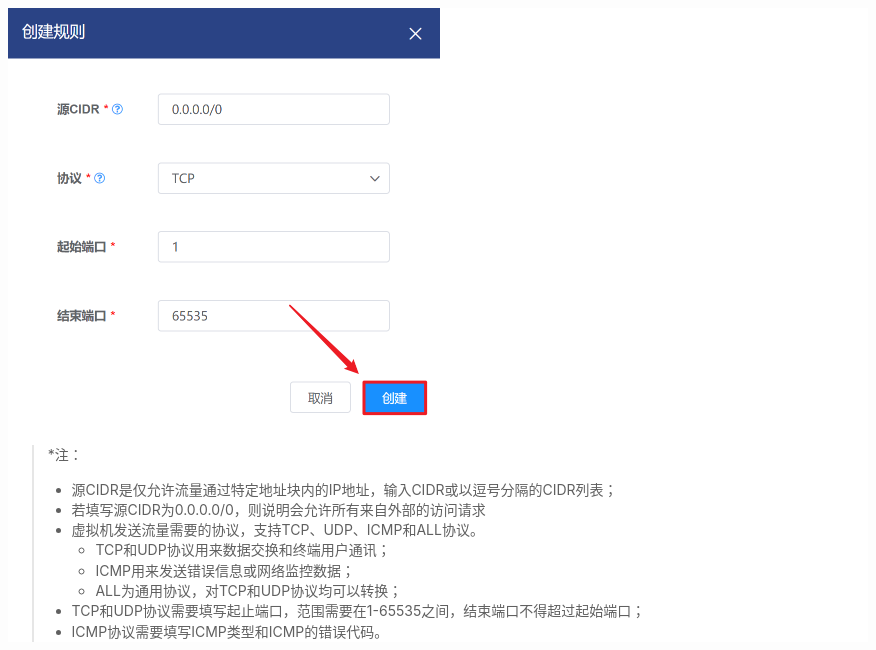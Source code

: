 <img src="basic_network.assets/image-20200805181519906.png" alt="image-20200805181519906" style="zoom: 50%;" />

> *注：
>
> - 源CIDR是仅允许流量通过特定地址块内的IP地址，输入CIDR或以逗号分隔的CIDR列表；
> - 若填写源CIDR为0.0.0.0/0，则说明会允许所有来自外部的访问请求
> - 虚拟机发送流量需要的协议，支持TCP、UDP、ICMP和ALL协议。
>   - TCP和UDP协议用来数据交换和终端用户通讯；
>   - ICMP用来发送错误信息或网络监控数据；
>   - ALL为通用协议，对TCP和UDP协议均可以转换；
> - TCP和UDP协议需要填写起止端口，范围需要在1-65535之间，结束端口不得超过起始端口；
> - ICMP协议需要填写ICMP类型和ICMP的错误代码。

